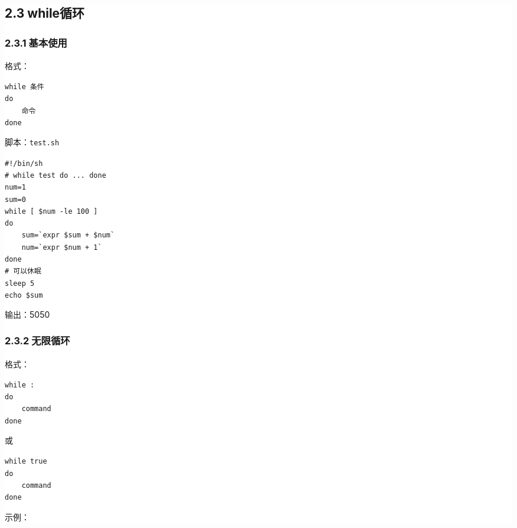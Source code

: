 ## 2.3 while循环

### 2.3.1 基本使用

格式：


```shell
while 条件
do
	命令
done
```


脚本：`test.sh`


```shell
#!/bin/sh
# while test do ... done
num=1
sum=0
while [ $num -le 100 ]
do
	sum=`expr $sum + $num`
	num=`expr $num + 1`
done
# 可以休眠
sleep 5
echo $sum
```

输出：5050

### 2.3.2 无限循环

格式：

```shell
while :
do
    command
done
```

或

```shell
while true
do
    command
done
```

示例：
